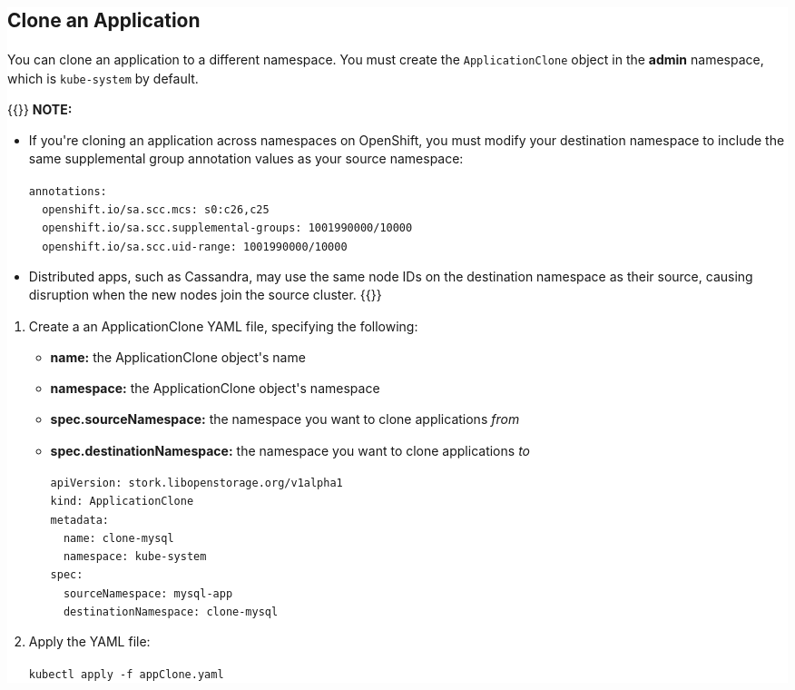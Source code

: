 ## Clone an Application

You can clone an application to a different namespace. You must create the `ApplicationClone` object in the **admin** namespace, which is `kube-system` by default.

{{<info>}}
**NOTE:**

* If you're cloning an application across namespaces on OpenShift, you must modify your destination namespace to include the same supplemental group annotation values as your source namespace:

    ```text
    annotations:
      openshift.io/sa.scc.mcs: s0:c26,c25
      openshift.io/sa.scc.supplemental-groups: 1001990000/10000
      openshift.io/sa.scc.uid-range: 1001990000/10000
    ```

* Distributed apps, such as Cassandra, may use the same node IDs on the destination namespace as their source, causing disruption when the new nodes join the source cluster.
{{</info>}}

1. Create a an ApplicationClone YAML file, specifying the following:

    * **name:** the ApplicationClone object's name
    * **namespace:** the ApplicationClone object's namespace
    * **spec.sourceNamespace:** the namespace you want to clone applications _from_
    * **spec.destinationNamespace:** the namespace you want to clone applications _to_

       ```text
       apiVersion: stork.libopenstorage.org/v1alpha1
       kind: ApplicationClone
       metadata:
         name: clone-mysql
         namespace: kube-system
       spec:
         sourceNamespace: mysql-app
         destinationNamespace: clone-mysql
       ```

2. Apply the YAML file:

    ```text
    kubectl apply -f appClone.yaml
    ```
